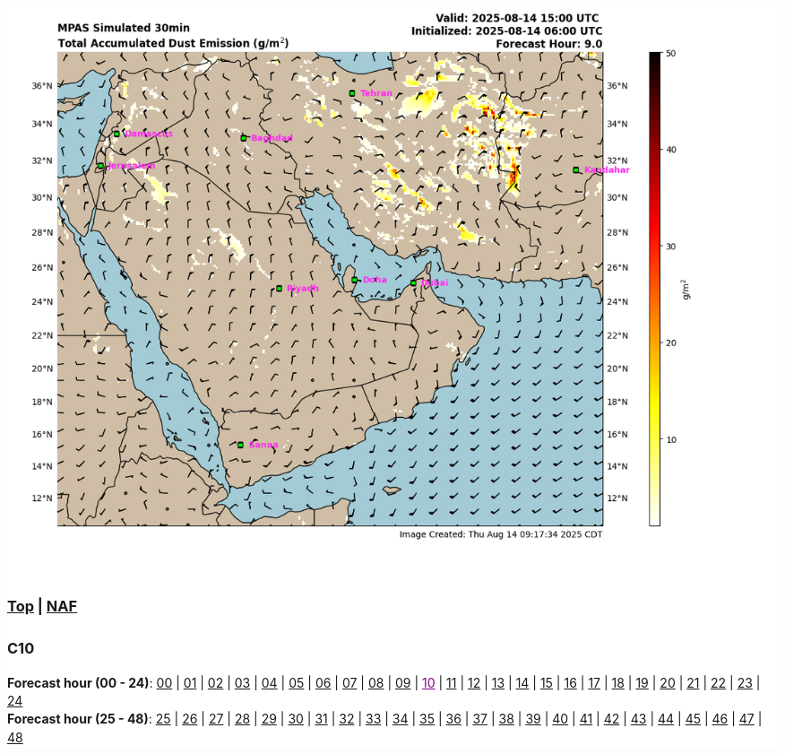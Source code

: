 <img src="./Figures/ACC_DUST_CENTCOM_9.png" alt="CENTCOM Emission 09 Hour Forecast" width="800"/>

### [Top](#general-information) | [NAF](#lastest-north-africa-dust-emission-data)
### C10 

<b>Forecast hour (00 - 24)</b>: [00](#c0) | [01](#c1) | [02](#c2) | [03](#c3) | [04](#c4)  | [05](#c5) | [06](#c6) | [07](#c7) | [08](#c8) | [09](#c9) | <span style='color: purple; text-decoration:underline;'>10</span> | [11](#c11) | [12](#c12) | [13](#c13) | [14](#c14) | [15](#c15)  | [16](#c16) | [17](#c17) | [18](#c18) | [19](#c19) | [20](#c20) | [21](#c21) | [22](#c22) | [23](#c23) | [24](#c24)</br>
<b>Forecast hour (25 - 48)</b>: [25](#c25) | [26](#c26) | [27](#c27) | [28](#c28) | [29](#c29) | [30](#c30) | [31](#c31) | [32](#c32) | [33](#c33) | [34](#c34) | [35](#c35) | [36](#c36) | [37](#c37) | [38](#c38) | [39](#c39) | [40](#c40) | [41](#c41) | [42](#c42) | [43](#c43) | [44](#c44) | [45](#c45) | [46](#c46) | [47](#c47) | [48](#c48)
